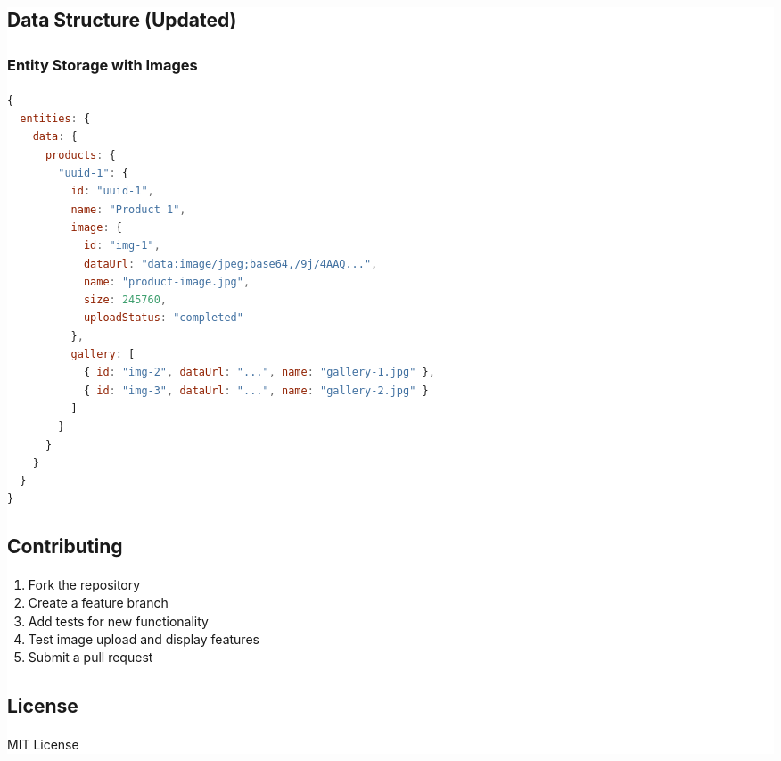 ## Data Structure (Updated)

### Entity Storage with Images
```javascript
{
  entities: {
    data: {
      products: {
        "uuid-1": { 
          id: "uuid-1", 
          name: "Product 1",
          image: {
            id: "img-1",
            dataUrl: "data:image/jpeg;base64,/9j/4AAQ...",
            name: "product-image.jpg",
            size: 245760,
            uploadStatus: "completed"
          },
          gallery: [
            { id: "img-2", dataUrl: "...", name: "gallery-1.jpg" },
            { id: "img-3", dataUrl: "...", name: "gallery-2.jpg" }
          ]
        }
      }
    }
  }
}
```

## Contributing

1. Fork the repository
2. Create a feature branch
3. Add tests for new functionality
4. Test image upload and display features
5. Submit a pull request

## License

MIT License